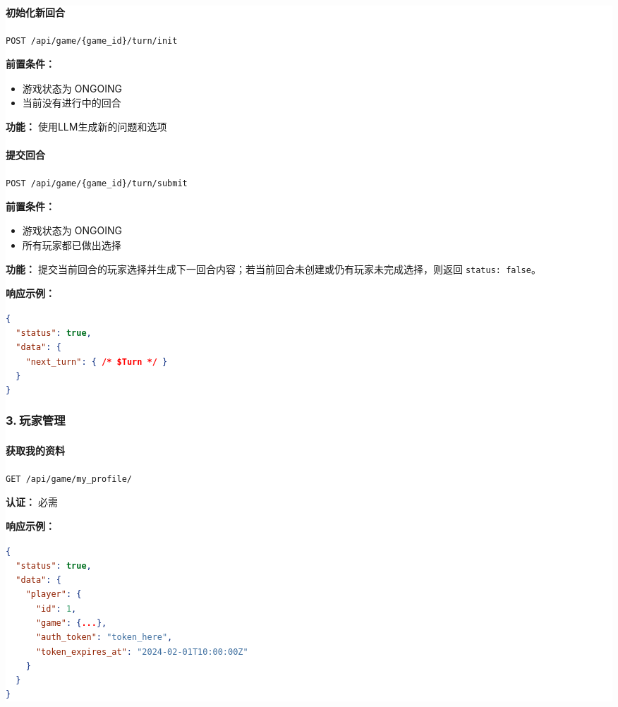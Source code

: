 #### 初始化新回合
```http
POST /api/game/{game_id}/turn/init
```

**前置条件：**
- 游戏状态为 ONGOING
- 当前没有进行中的回合

**功能：** 使用LLM生成新的问题和选项

#### 提交回合
```http
POST /api/game/{game_id}/turn/submit
```

**前置条件：**
- 游戏状态为 ONGOING
- 所有玩家都已做出选择

**功能：** 提交当前回合的玩家选择并生成下一回合内容；若当前回合未创建或仍有玩家未完成选择，则返回 `status: false`。

**响应示例：**
```json
{
  "status": true,
  "data": {
    "next_turn": { /* $Turn */ }
  }
}
```

### 3. 玩家管理

#### 获取我的资料
```http
GET /api/game/my_profile/
```

**认证：** 必需

**响应示例：**
```json
{
  "status": true,
  "data": {
    "player": {
      "id": 1,
      "game": {...},
      "auth_token": "token_here",
      "token_expires_at": "2024-02-01T10:00:00Z"
    }
  }
}
```
